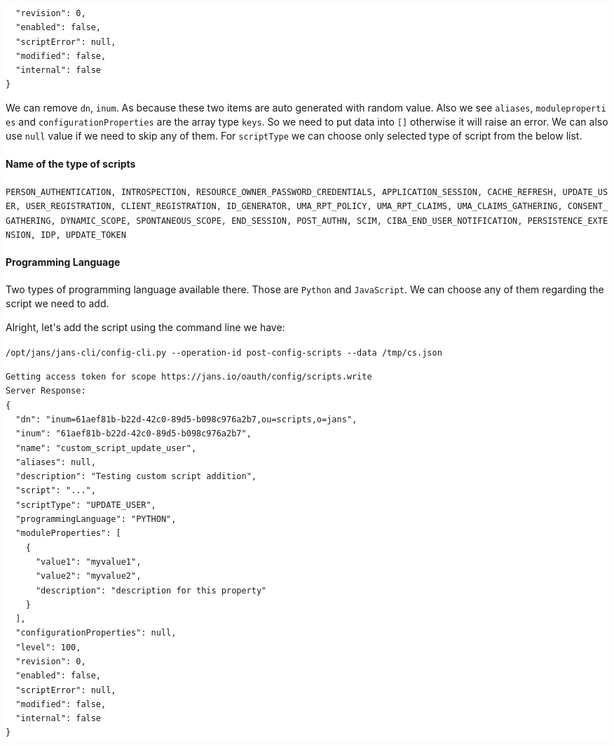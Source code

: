 ```
  "revision": 0,
  "enabled": false,
  "scriptError": null,
  "modified": false,
  "internal": false
}
```
We can remove `dn`, `inum`. As because these two items are auto generated with random value. Also we see `aliases`, `moduleproperties` and `configurationProperties` are the array type `keys`. So we need to put data into `[]` otherwise it will raise an error. We can also use `null` value if we need to skip any of them. For `scriptType` we can choose only selected type of script from the below list.

#### Name of the type of scripts

```
PERSON_AUTHENTICATION, INTROSPECTION, RESOURCE_OWNER_PASSWORD_CREDENTIALS, APPLICATION_SESSION, CACHE_REFRESH, UPDATE_USER, USER_REGISTRATION, CLIENT_REGISTRATION, ID_GENERATOR, UMA_RPT_POLICY, UMA_RPT_CLAIMS, UMA_CLAIMS_GATHERING, CONSENT_GATHERING, DYNAMIC_SCOPE, SPONTANEOUS_SCOPE, END_SESSION, POST_AUTHN, SCIM, CIBA_END_USER_NOTIFICATION, PERSISTENCE_EXTENSION, IDP, UPDATE_TOKEN
```

#### Programming Language

Two types of programming language available there. Those are `Python` and `JavaScript`. We can choose any of them regarding the script we need to add.

Alright, let's add the script using the command line we have:

```
/opt/jans/jans-cli/config-cli.py --operation-id post-config-scripts --data /tmp/cs.json
```

```
Getting access token for scope https://jans.io/oauth/config/scripts.write
Server Response:
{
  "dn": "inum=61aef81b-b22d-42c0-89d5-b098c976a2b7,ou=scripts,o=jans",
  "inum": "61aef81b-b22d-42c0-89d5-b098c976a2b7",
  "name": "custom_script_update_user",
  "aliases": null,
  "description": "Testing custom script addition",
  "script": "...",
  "scriptType": "UPDATE_USER",
  "programmingLanguage": "PYTHON",
  "moduleProperties": [
    {
      "value1": "myvalue1",
      "value2": "myvalue2",
      "description": "description for this property"
    }
  ],
  "configurationProperties": null,
  "level": 100,
  "revision": 0,
  "enabled": false,
  "scriptError": null,
  "modified": false,
  "internal": false
}
```

